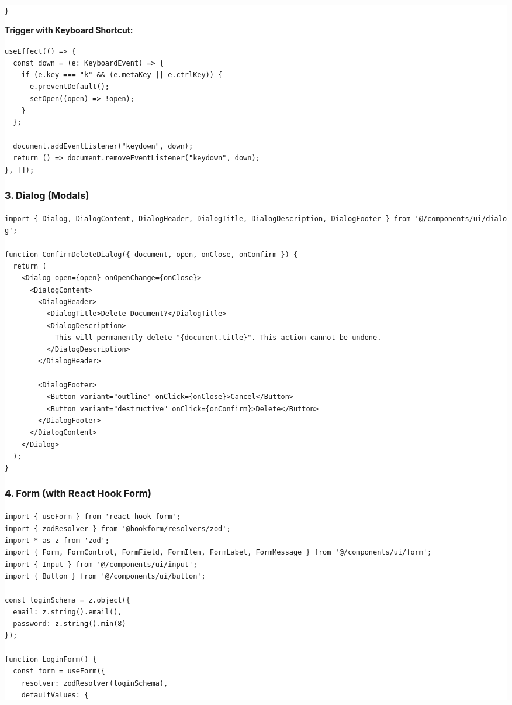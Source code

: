 ```tsx
}
```

**Trigger with Keyboard Shortcut:**
```tsx
useEffect(() => {
  const down = (e: KeyboardEvent) => {
    if (e.key === "k" && (e.metaKey || e.ctrlKey)) {
      e.preventDefault();
      setOpen((open) => !open);
    }
  };

  document.addEventListener("keydown", down);
  return () => document.removeEventListener("keydown", down);
}, []);
```

### 3. Dialog (Modals)

```tsx
import { Dialog, DialogContent, DialogHeader, DialogTitle, DialogDescription, DialogFooter } from '@/components/ui/dialog';

function ConfirmDeleteDialog({ document, open, onClose, onConfirm }) {
  return (
    <Dialog open={open} onOpenChange={onClose}>
      <DialogContent>
        <DialogHeader>
          <DialogTitle>Delete Document?</DialogTitle>
          <DialogDescription>
            This will permanently delete "{document.title}". This action cannot be undone.
          </DialogDescription>
        </DialogHeader>

        <DialogFooter>
          <Button variant="outline" onClick={onClose}>Cancel</Button>
          <Button variant="destructive" onClick={onConfirm}>Delete</Button>
        </DialogFooter>
      </DialogContent>
    </Dialog>
  );
}
```

### 4. Form (with React Hook Form)

```tsx
import { useForm } from 'react-hook-form';
import { zodResolver } from '@hookform/resolvers/zod';
import * as z from 'zod';
import { Form, FormControl, FormField, FormItem, FormLabel, FormMessage } from '@/components/ui/form';
import { Input } from '@/components/ui/input';
import { Button } from '@/components/ui/button';

const loginSchema = z.object({
  email: z.string().email(),
  password: z.string().min(8)
});

function LoginForm() {
  const form = useForm({
    resolver: zodResolver(loginSchema),
    defaultValues: {
```